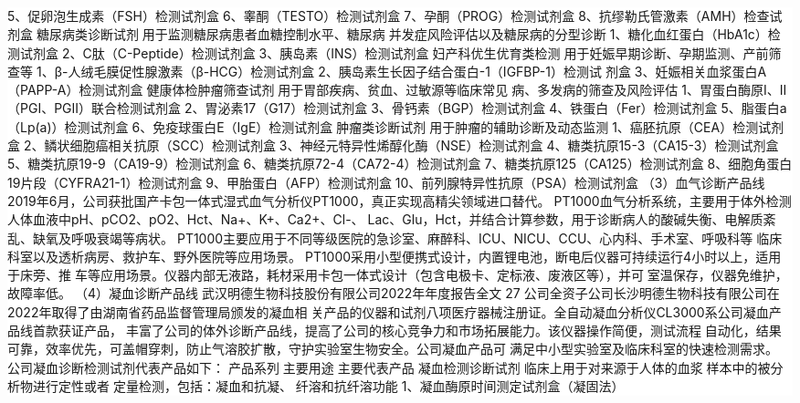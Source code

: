 5、促卵泡生成素（FSH）检测试剂盒
6、睾酮（TESTO）检测试剂盒
7、孕酮（PROG）检测试剂盒
8、抗缪勒氏管激素（AMH）检查试剂盒
糖尿病类诊断试剂
用于监测糖尿病患者血糖控制水平、糖尿病
并发症风险评估以及糖尿病的分型诊断
1、糖化血红蛋白（HbA1c）检测试剂盒
2、C肽（C-Peptide）检测试剂盒
3、胰岛素（INS）检测试剂盒
妇产科优生优育类检测
用于妊娠早期诊断、孕期监测、产前筛查等
1、β-人绒毛膜促性腺激素（β-HCG）检测试剂盒
2、胰岛素生长因子结合蛋白-1（IGFBP-1）检测试
剂盒
3、妊娠相关血浆蛋白A（PAPP-A）检测试剂盒
健康体检肿瘤筛查试剂
用于胃部疾病、贫血、过敏源等临床常见
病、多发病的筛查及风险评估
1、胃蛋白酶原I、II（PGI、PGII）联合检测试剂盒
2、胃泌素17（G17）检测试剂盒
3、骨钙素（BGP）检测试剂盒
4、铁蛋白（Fer）检测试剂盒
5、脂蛋白a（Lp(a)）检测试剂盒
6、免疫球蛋白E（IgE）检测试剂盒
肿瘤类诊断试剂
用于肿瘤的辅助诊断及动态监测
1、癌胚抗原（CEA）检测试剂盒
2、鳞状细胞癌相关抗原（SCC）检测试剂盒
3、神经元特异性烯醇化酶（NSE）检测试剂盒
4、糖类抗原15-3（CA15-3）检测试剂盒
5、糖类抗原19-9（CA19-9）检测试剂盒
6、糖类抗原72-4（CA72-4）检测试剂盒
7、糖类抗原125（CA125）检测试剂盒
8、细胞角蛋白19片段（CYFRA21-1）检测试剂盒
9、甲胎蛋白（AFP）检测试剂盒
10、前列腺特异性抗原（PSA）检测试剂盒
（3）血气诊断产品线
2019年6月，公司获批国产卡包一体式湿式血气分析仪PT1000，真正实现高精尖领域进口替代。
PT1000血气分析系统，主要用于体外检测人体血液中pH、pCO2、pO2、Hct、Na+、K+、Ca2+、Cl-、
Lac、Glu，Hct，并结合计算参数，用于诊断病人的酸碱失衡、电解质紊乱、缺氧及呼吸衰竭等病状。
PT1000主要应用于不同等级医院的急诊室、麻醉科、ICU、NICU、CCU、心内科、手术室、呼吸科等
临床科室以及透析病房、救护车、野外医院等应用场景。
PT1000采用小型便携式设计，内置锂电池，断电后仪器可持续运行4小时以上，适用于床旁、推
车等应用场景。仪器内部无液路，耗材采用卡包一体式设计（包含电极卡、定标液、废液区等），并可
室温保存，仪器免维护，故障率低。
（4）凝血诊断产品线
武汉明德生物科技股份有限公司2022年年度报告全文
27
公司全资子公司长沙明德生物科技有限公司在2022年取得了由湖南省药品监督管理局颁发的凝血相
关产品的仪器和试剂八项医疗器械注册证。全自动凝血分析仪CL3000系公司凝血产品线首款获证产品，
丰富了公司的体外诊断产品线，提高了公司的核心竞争力和市场拓展能力。该仪器操作简便，测试流程
自动化，结果可靠，效率优先，可盖帽穿刺，防止气溶胶扩散，守护实验室生物安全。公司凝血产品可
满足中小型实验室及临床科室的快速检测需求。
公司凝血诊断检测试剂代表产品如下：
产品系列
主要用途
主要代表产品
凝血检测诊断试剂
临床上用于对来源于人体的血浆
样本中的被分析物进行定性或者
定量检测，包括：凝血和抗凝、
纤溶和抗纤溶功能
1、凝血酶原时间测定试剂盒（凝固法）